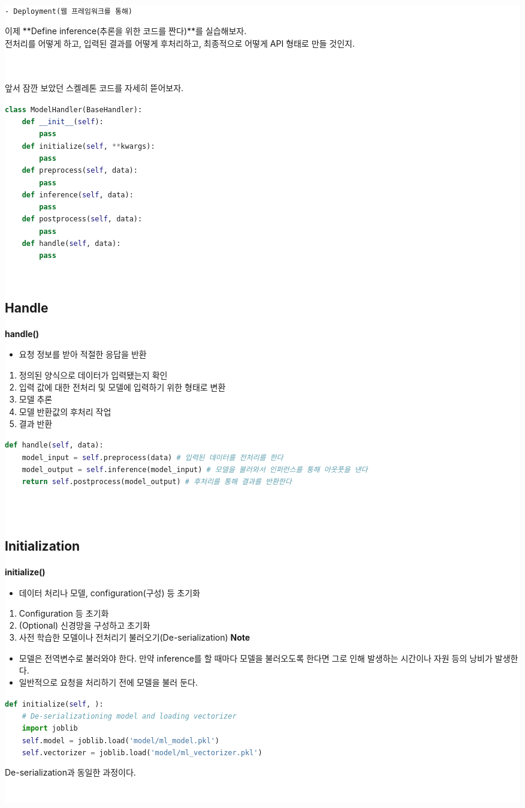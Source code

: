    - Deployment(웹 프레임워크를 통해)
이제 **Define inference(추론을 위한 코드를 짠다)**를 실습해보자.  
전처리를 어떻게 하고, 입력된 결과를 어떻게 후처리하고, 최종적으로 어떻게 API 형태로 만들 것인지.  
<br>
<br>

앞서 잠깐 보았던 스켈레톤 코드를 자세히 뜯어보자.  
```python
class ModelHandler(BaseHandler):
    def __init__(self):
        pass
    def initialize(self, **kwargs):
        pass
    def preprocess(self, data):
        pass
    def inference(self, data):
        pass
    def postprocess(self, data):
        pass
    def handle(self, data):
        pass
```
<br>

## Handle
**handle()**
- 요청 정보를 받아 적절한 응답을 반환
1. 정의된 양식으로 데이터가 입력됐는지 확인
2. 입력 값에 대한 전처리 및 모델에 입력하기 위한 형태로 변환
3. 모델 추론
4. 모델 반환값의 후처리 작업
5. 결과 반환  
```python
def handle(self, data):
    model_input = self.preprocess(data) # 입력된 데이터를 전처리를 한다
    model_output = self.inference(model_input) # 모델을 불러와서 인퍼런스를 통해 아웃풋을 낸다
    return self.postprocess(model_output) # 후처리를 통해 결과를 반환한다
```
<br>
<br>

## Initialization
**initialize()**
- 데이터 처리나 모델, configuration(구성) 등 초기화
1. Configuration 등 초기화
2. (Optional) 신경망을 구성하고 초기화
3. 사전 학습한 모델이나 전처리기 불러오기(De-serialization)
**Note**
- 모델은 전역변수로 불러와야 한다. 만약 inference를 할 때마다 모델을 불러오도록 한다면 그로 인해 발생하는 시간이나 자원 등의 낭비가 발생한다.
- 일반적으로 요청을 처리하기 전에 모델을 불러 둔다.
```python
def initialize(self, ):
    # De-serializationing model and loading vectorizer
    import joblib
    self.model = joblib.load('model/ml_model.pkl')
    self.vectorizer = joblib.load('model/ml_vectorizer.pkl')
```
De-serialization과 동일한 과정이다.  
<br>
<br>
